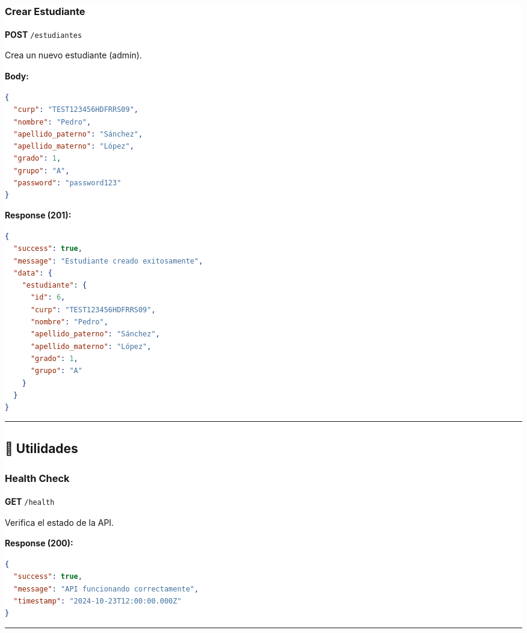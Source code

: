 
### Crear Estudiante

**POST** `/estudiantes`

Crea un nuevo estudiante (admin).

**Body:**
```json
{
  "curp": "TEST123456HDFRRS09",
  "nombre": "Pedro",
  "apellido_paterno": "Sánchez",
  "apellido_materno": "López",
  "grado": 1,
  "grupo": "A",
  "password": "password123"
}
```

**Response (201):**
```json
{
  "success": true,
  "message": "Estudiante creado exitosamente",
  "data": {
    "estudiante": {
      "id": 6,
      "curp": "TEST123456HDFRRS09",
      "nombre": "Pedro",
      "apellido_paterno": "Sánchez",
      "apellido_materno": "López",
      "grado": 1,
      "grupo": "A"
    }
  }
}
```

---

## 🔧 Utilidades

### Health Check

**GET** `/health`

Verifica el estado de la API.

**Response (200):**
```json
{
  "success": true,
  "message": "API funcionando correctamente",
  "timestamp": "2024-10-23T12:00:00.000Z"
}
```

---